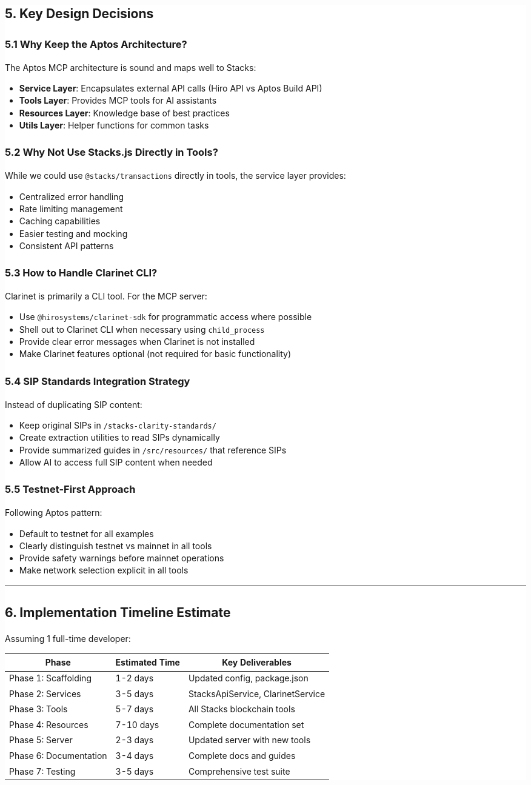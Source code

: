 
## 5. Key Design Decisions

### 5.1 Why Keep the Aptos Architecture?

The Aptos MCP architecture is sound and maps well to Stacks:
- **Service Layer**: Encapsulates external API calls (Hiro API vs Aptos Build API)
- **Tools Layer**: Provides MCP tools for AI assistants
- **Resources Layer**: Knowledge base of best practices
- **Utils Layer**: Helper functions for common tasks

### 5.2 Why Not Use Stacks.js Directly in Tools?

While we could use `@stacks/transactions` directly in tools, the service layer provides:
- Centralized error handling
- Rate limiting management
- Caching capabilities
- Easier testing and mocking
- Consistent API patterns

### 5.3 How to Handle Clarinet CLI?

Clarinet is primarily a CLI tool. For the MCP server:
- Use `@hirosystems/clarinet-sdk` for programmatic access where possible
- Shell out to Clarinet CLI when necessary using `child_process`
- Provide clear error messages when Clarinet is not installed
- Make Clarinet features optional (not required for basic functionality)

### 5.4 SIP Standards Integration Strategy

Instead of duplicating SIP content:
- Keep original SIPs in `/stacks-clarity-standards/`
- Create extraction utilities to read SIPs dynamically
- Provide summarized guides in `/src/resources/` that reference SIPs
- Allow AI to access full SIP content when needed

### 5.5 Testnet-First Approach

Following Aptos pattern:
- Default to testnet for all examples
- Clearly distinguish testnet vs mainnet in all tools
- Provide safety warnings before mainnet operations
- Make network selection explicit in all tools

---

## 6. Implementation Timeline Estimate

Assuming 1 full-time developer:

| Phase | Estimated Time | Key Deliverables |
|-------|---------------|------------------|
| Phase 1: Scaffolding | 1-2 days | Updated config, package.json |
| Phase 2: Services | 3-5 days | StacksApiService, ClarinetService |
| Phase 3: Tools | 5-7 days | All Stacks blockchain tools |
| Phase 4: Resources | 7-10 days | Complete documentation set |
| Phase 5: Server | 2-3 days | Updated server with new tools |
| Phase 6: Documentation | 3-4 days | Complete docs and guides |
| Phase 7: Testing | 3-5 days | Comprehensive test suite |
